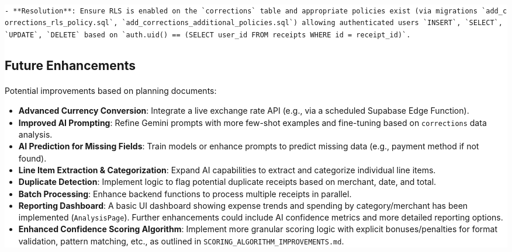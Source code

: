    - **Resolution**: Ensure RLS is enabled on the `corrections` table and appropriate policies exist (via migrations `add_corrections_rls_policy.sql`, `add_corrections_additional_policies.sql`) allowing authenticated users `INSERT`, `SELECT`, `UPDATE`, `DELETE` based on `auth.uid() == (SELECT user_id FROM receipts WHERE id = receipt_id)`.

## Future Enhancements

Potential improvements based on planning documents:
- **Advanced Currency Conversion**: Integrate a live exchange rate API (e.g., via a scheduled Supabase Edge Function).
- **Improved AI Prompting**: Refine Gemini prompts with more few-shot examples and fine-tuning based on `corrections` data analysis.
- **AI Prediction for Missing Fields**: Train models or enhance prompts to predict missing data (e.g., payment method if not found).
- **Line Item Extraction & Categorization**: Expand AI capabilities to extract and categorize individual line items.
- **Duplicate Detection**: Implement logic to flag potential duplicate receipts based on merchant, date, and total.
- **Batch Processing**: Enhance backend functions to process multiple receipts in parallel.
- **Reporting Dashboard**: A basic UI dashboard showing expense trends and spending by category/merchant has been implemented (`AnalysisPage`). Further enhancements could include AI confidence metrics and more detailed reporting options.
- **Enhanced Confidence Scoring Algorithm**: Implement more granular scoring logic with explicit bonuses/penalties for format validation, pattern matching, etc., as outlined in `SCORING_ALGORITHM_IMPROVEMENTS.md`.
